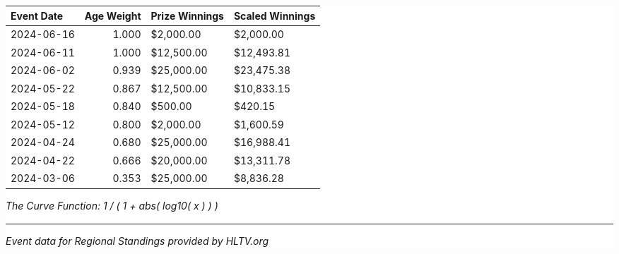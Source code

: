 | Event Date | Age Weight | Prize Winnings | Scaled Winnings |
| :- | -: | :- | :- |
| 2024-06-16 |      1.000 | $2,000.00      | $2,000.00       |
| 2024-06-11 |      1.000 | $12,500.00     | $12,493.81      |
| 2024-06-02 |      0.939 | $25,000.00     | $23,475.38      |
| 2024-05-22 |      0.867 | $12,500.00     | $10,833.15      |
| 2024-05-18 |      0.840 | $500.00        | $420.15         |
| 2024-05-12 |      0.800 | $2,000.00      | $1,600.59       |
| 2024-04-24 |      0.680 | $25,000.00     | $16,988.41      |
| 2024-04-22 |      0.666 | $20,000.00     | $13,311.78      |
| 2024-03-06 |      0.353 | $25,000.00     | $8,836.28       |


<span id="curveFunction"></span>_The Curve Function: 1 / ( 1 + abs( log10( x ) ) )_<br />

---
_Event data for Regional Standings provided by HLTV.org_<br />
